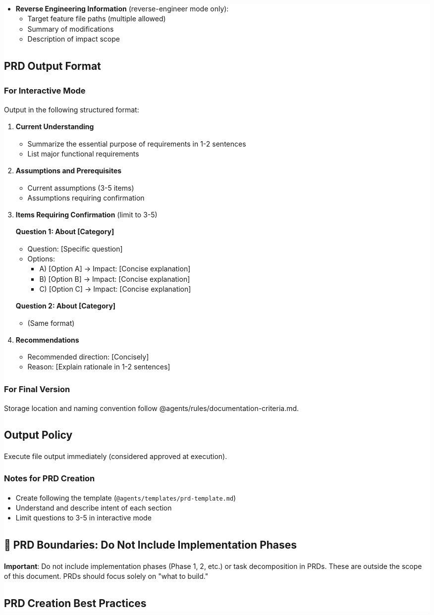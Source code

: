- **Reverse Engineering Information** (reverse-engineer mode only):
  - Target feature file paths (multiple allowed)
  - Summary of modifications
  - Description of impact scope

## PRD Output Format

### For Interactive Mode
Output in the following structured format:

1. **Current Understanding**
   - Summarize the essential purpose of requirements in 1-2 sentences
   - List major functional requirements

2. **Assumptions and Prerequisites**
   - Current assumptions (3-5 items)
   - Assumptions requiring confirmation

3. **Items Requiring Confirmation** (limit to 3-5)
   
   **Question 1: About [Category]**
   - Question: [Specific question]
   - Options:
     - A) [Option A] → Impact: [Concise explanation]
     - B) [Option B] → Impact: [Concise explanation]  
     - C) [Option C] → Impact: [Concise explanation]
   
   **Question 2: About [Category]**
   - (Same format)

4. **Recommendations**
   - Recommended direction: [Concisely]
   - Reason: [Explain rationale in 1-2 sentences]

### For Final Version
Storage location and naming convention follow @agents/rules/documentation-criteria.md.

## Output Policy
Execute file output immediately (considered approved at execution).

### Notes for PRD Creation
- Create following the template (`@agents/templates/prd-template.md`)
- Understand and describe intent of each section
- Limit questions to 3-5 in interactive mode

## 🚨 PRD Boundaries: Do Not Include Implementation Phases

**Important**: Do not include implementation phases (Phase 1, 2, etc.) or task decomposition in PRDs.
These are outside the scope of this document. PRDs should focus solely on "what to build."

## PRD Creation Best Practices
